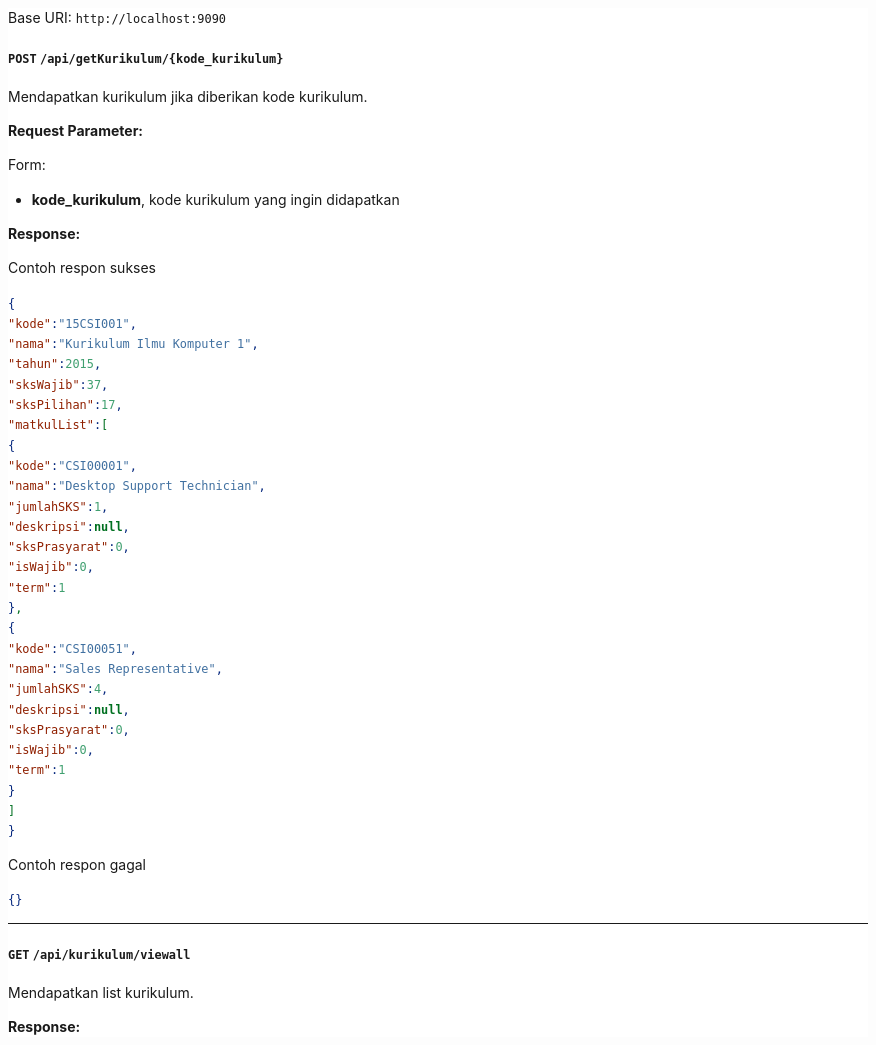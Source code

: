 Base URI: `http://localhost:9090`

#### __`POST`__ `/api/getKurikulum/{kode_kurikulum}`
Mendapatkan kurikulum jika diberikan kode kurikulum.


**Request Parameter:**

Form:
* **kode_kurikulum**, kode kurikulum yang ingin didapatkan

**Response:**

Contoh respon sukses
```json
{
"kode":"15CSI001",
"nama":"Kurikulum Ilmu Komputer 1",
"tahun":2015,
"sksWajib":37,
"sksPilihan":17,
"matkulList":[
{
"kode":"CSI00001",
"nama":"Desktop Support Technician",
"jumlahSKS":1,
"deskripsi":null,
"sksPrasyarat":0,
"isWajib":0,
"term":1
},
{
"kode":"CSI00051",
"nama":"Sales Representative",
"jumlahSKS":4,
"deskripsi":null,
"sksPrasyarat":0,
"isWajib":0,
"term":1
}
]
}
```

Contoh respon gagal
```json
{}
```

---
#### __`GET`__ `/api/kurikulum/viewall`
Mendapatkan list kurikulum.

**Response:**
